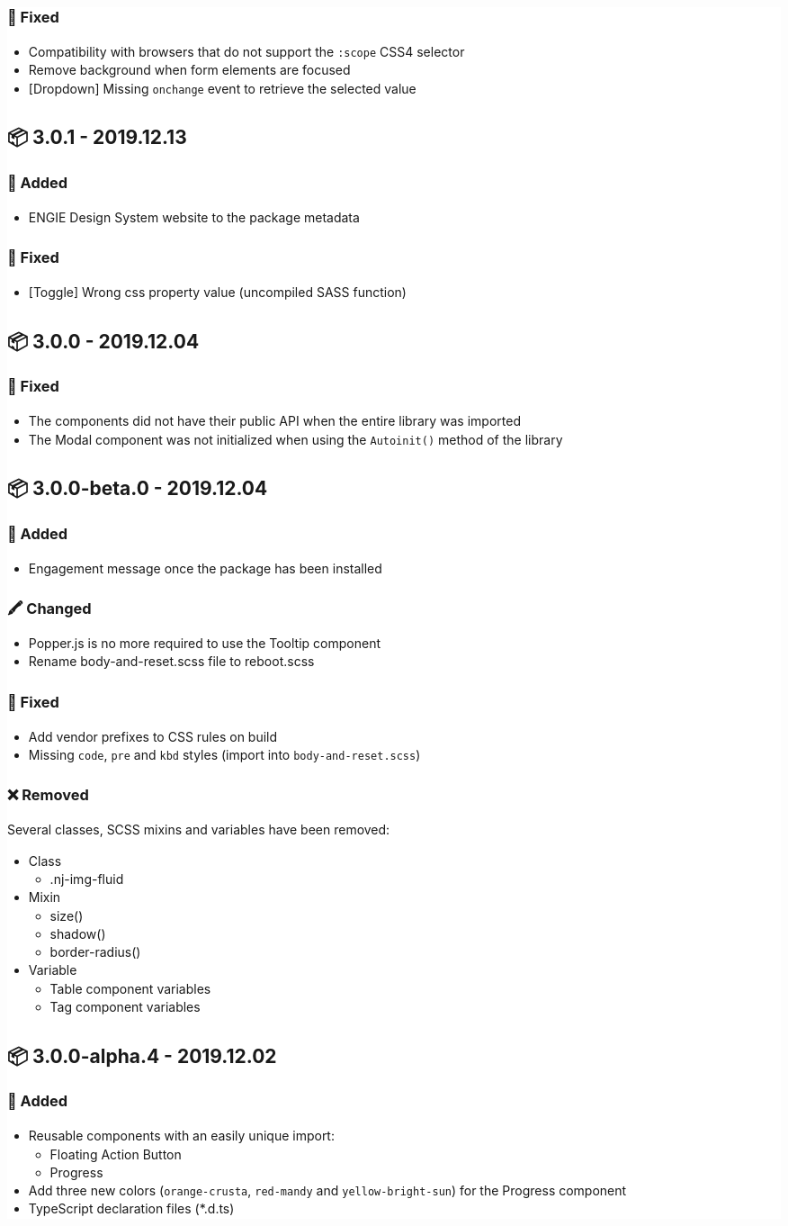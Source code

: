 ### 🐛 Fixed
- Compatibility with browsers that do not support the `:scope` CSS4 selector
- Remove background when form elements are focused
- [Dropdown] Missing `onchange` event to retrieve the selected value

## 📦 3.0.1 - 2019.12.13
### 🚀 Added
- ENGIE Design System website to the package metadata

### 🐛 Fixed
- [Toggle] Wrong css property value (uncompiled SASS function)

## 📦 3.0.0 - 2019.12.04
### 🐛 Fixed
- The components did not have their public API when the entire library was imported
- The Modal component was not initialized when using the `Autoinit()` method of the library

## 📦 3.0.0-beta.0 - 2019.12.04
### 🚀 Added
* Engagement message once the package has been installed

### 🖍 Changed
* Popper.js is no more required to use the Tooltip component
* Rename body-and-reset.scss file to reboot.scss

### 🐛 Fixed
* Add vendor prefixes to CSS rules on build
* Missing `code`, `pre` and `kbd` styles (import into `body-and-reset.scss`)

### ❌ Removed
Several classes, SCSS mixins and variables have been removed:
* Class
    * .nj-img-fluid
* Mixin
    * size()
    * shadow()
    * border-radius()
* Variable
    * Table component variables
    * Tag component variables

## 📦 3.0.0-alpha.4 - 2019.12.02
### 🚀 Added
* Reusable components with an easily unique import:
  * Floating Action Button
  * Progress
* Add three new colors (`orange-crusta`, `red-mandy` and `yellow-bright-sun`) for the Progress component
* TypeScript declaration files (*.d.ts)
